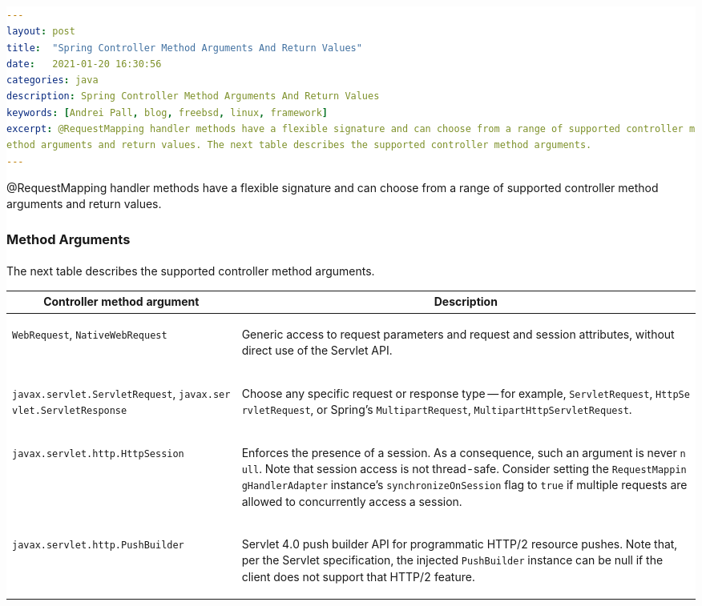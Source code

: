 ```yaml
---
layout: post
title:  "Spring Controller Method Arguments And Return Values"
date:   2021-01-20 16:30:56
categories: java
description: Spring Controller Method Arguments And Return Values
keywords: [Andrei Pall, blog, freebsd, linux, framework]
excerpt: @RequestMapping handler methods have a flexible signature and can choose from a range of supported controller method arguments and return values. The next table describes the supported controller method arguments.
---
```

<p>@RequestMapping handler methods have a flexible signature and can choose from a range of supported controller method arguments and return values.</p>
<h3>Method Arguments</h3>
<p>The next table describes the supported controller method arguments.</p>
<table class="tableblock frame-all grid-all stretch">
<colgroup>
<col style="width: 33.3333%;">
<col style="width: 66.6667%;">
</colgroup>
<thead>
<tr>
<th class="tableblock halign-left valign-top">Controller method argument</th>
<th class="tableblock halign-left valign-top">Description</th>
</tr>
</thead>
<tbody>
<tr>
<td class="tableblock halign-left valign-top"><p class="tableblock"><code>WebRequest</code>, <code>NativeWebRequest</code></p></td>
<td class="tableblock halign-left valign-top"><p class="tableblock">Generic access to request parameters and request and session attributes, without direct
use of the Servlet API.</p></td>
</tr>
<tr>
<td class="tableblock halign-left valign-top"><p class="tableblock"><code>javax.servlet.ServletRequest</code>, <code>javax.servlet.ServletResponse</code></p></td>
<td class="tableblock halign-left valign-top"><p class="tableblock">Choose any specific request or response type — for example, <code>ServletRequest</code>, <code>HttpServletRequest</code>,
or Spring’s <code>MultipartRequest</code>, <code>MultipartHttpServletRequest</code>.</p></td>
</tr>
<tr>
<td class="tableblock halign-left valign-top"><p class="tableblock"><code>javax.servlet.http.HttpSession</code></p></td>
<td class="tableblock halign-left valign-top"><p class="tableblock">Enforces the presence of a session. As a consequence, such an argument is never <code>null</code>.
Note that session access is not thread-safe. Consider setting the
<code>RequestMappingHandlerAdapter</code> instance’s <code>synchronizeOnSession</code> flag to <code>true</code> if multiple
requests are allowed to concurrently access a session.</p></td>
</tr>
<tr>
<td class="tableblock halign-left valign-top"><p class="tableblock"><code>javax.servlet.http.PushBuilder</code></p></td>
<td class="tableblock halign-left valign-top"><p class="tableblock">Servlet 4.0 push builder API for programmatic HTTP/2 resource pushes.
Note that, per the Servlet specification, the injected <code>PushBuilder</code> instance can be null if the client
does not support that HTTP/2 feature.</p></td>
</tr>
<tr>